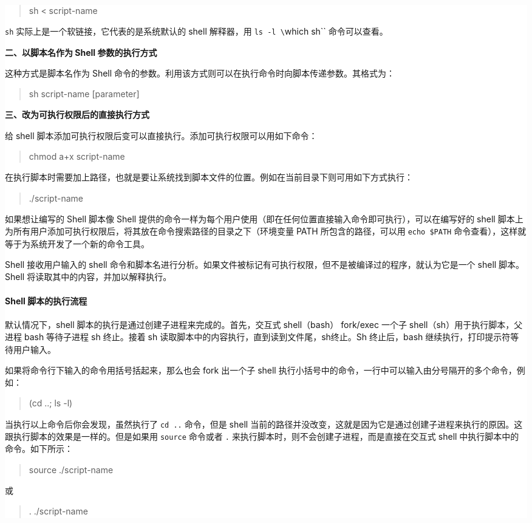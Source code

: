 > sh < script-name

`sh` 实际上是一个软链接，它代表的是系统默认的 shell 解释器，用 `ls -l \`which sh\`` 命令可以查看。

**二、以脚本名作为 Shell 参数的执行方式**

这种方式是脚本名作为 Shell 命令的参数。利用该方式则可以在执行命令时向脚本传递参数。其格式为：

> sh script-name [parameter]

**三、改为可执行权限后的直接执行方式**

给 shell 脚本添加可执行权限后变可以直接执行。添加可执行权限可以用如下命令：

> chmod a+x script-name

在执行脚本时需要加上路径，也就是要让系统找到脚本文件的位置。例如在当前目录下则可用如下方式执行：

> ./script-name

如果想让编写的 Shell 脚本像 Shell 提供的命令一样为每个用户使用（即在任何位置直接输入命令即可执行），可以在编写好的 shell 脚本上为所有用户添加可执行权限后，将其放在命令搜索路径的目录之下（环境变量 PATH 所包含的路径，可以用 `echo $PATH` 命令查看），这样就等于为系统开发了一个新的命令工具。

Shell 接收用户输入的 shell 命令和脚本名进行分析。如果文件被标记有可执行权限，但不是被编译过的程序，就认为它是一个 shell 脚本。Shell 将读取其中的内容，并加以解释执行。

#### Shell 脚本的执行流程

默认情况下，shell 脚本的执行是通过创建子进程来完成的。首先，交互式 shell（bash） fork/exec 一个子 shell（sh）用于执行脚本，父进程 bash 等待子进程 sh 终止。接着 sh 读取脚本中的内容执行，直到读到文件尾，sh终止。Sh 终止后，bash 继续执行，打印提示符等待用户输入。

如果将命令行下输入的命令用括号括起来，那么也会 fork 出一个子 shell 执行小括号中的命令，一行中可以输入由分号隔开的多个命令，例如：

> (cd ..; ls -l)

当执行以上命令后你会发现，虽然执行了 `cd ..` 命令，但是 shell 当前的路径并没改变，这就是因为它是通过创建子进程来执行的原因。这跟执行脚本的效果是一样的。但是如果用 `source` 命令或者 `.` 来执行脚本时，则不会创建子进程，而是直接在交互式 shell 中执行脚本中的命令。如下所示：

> source ./script-name

或

> . ./script-name

